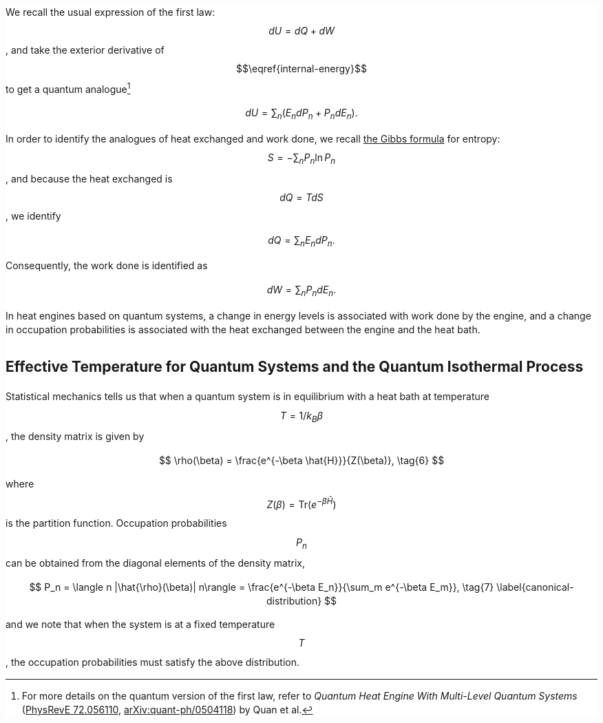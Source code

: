 We recall the usual expression of the first law: $$dU = dQ + dW$$, and
take the exterior derivative of $$\eqref{internal-energy}$$ to get a quantum
analogue[^2]

$$
  dU = \sum_n \left(E_n dP_n + P_n dE_n\right). \tag{3}
  \label{quantum-first-law}
$$

In order to identify the analogues of heat exchanged and work done, we
recall [the Gibbs
formula](https://en.wikipedia.org/wiki/Entropy_(statistical_thermodynamics#Gibbs_entropy_formula)) for entropy: $$S = - \sum_n P_n \ln
P_n$$, and because the heat exchanged is $$dQ = TdS$$, we identify

$$
  dQ = \sum_n E_n dP_n. \tag{4}
  \label{quantum-heat}
$$

Consequently, the work done is identified as 

$$
  dW = \sum_n P_n dE_n. \tag{5}
  \label{quantum-work}
$$

In heat engines based on quantum systems, a change in energy levels is
associated with work done by the engine, and a change in occupation
probabilities is associated with the heat exchanged between the engine and the
heat bath.


## Effective Temperature for Quantum Systems and the Quantum Isothermal Process

Statistical mechanics tells us that when a quantum system is in equilibrium
with a heat bath at temperature $$T = 1/k_B \beta$$, the density matrix is
given by

$$
  \rho(\beta) = \frac{e^{-\beta \hat{H}}}{Z(\beta)}, \tag{6}
$$

where $$Z(\beta) = \text{Tr}(e^{-\beta \hat{H}})$$ is the partition function.
Occupation probabilities $$P_n$$ can be obtained from the diagonal elements of
the density matrix,

$$
  P_n = \langle n |\hat{\rho}(\beta)| n\rangle = \frac{e^{-\beta E_n}}{\sum_m
  e^{-\beta E_m}}, \tag{7}
  \label{canonical-distribution}
$$

and we note that when the system is at a fixed temperature $$T$$, the
occupation probabilities must satisfy the above distribution.


[^1]: I know that isothermal processes with a (classical) non-ideal gas as working substance are not, in general, isoenergetic. The title only is a thinly veiled excuse to write about quantum thermodynamic processes.
[^2]: For more details on the quantum version of the first law, refer to _Quantum Heat Engine With Multi-Level Quantum Systems_ ([PhysRevE 72.056110](https://journals.aps.org/pre/abstract/10.1103/PhysRevE.72.056110), [arXiv:quant-ph/0504118](https://arxiv.org/abs/quant-ph/0504118)) by Quan et al.
[^3]: I am not completely unapologetic for the double negatives in this post.
